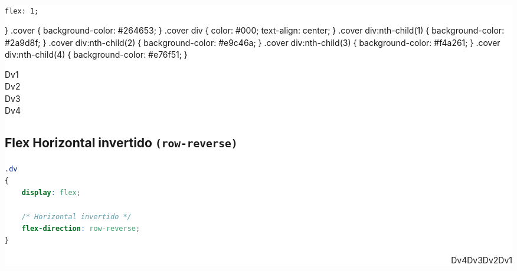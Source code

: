 	flex: 1;
}
.cover
{
	background-color: #264653;
}
.cover div
{
	color: #000;
	text-align: center;
}
.cover div:nth-child(1)
{
	background-color: #2a9d8f;
}
.cover div:nth-child(2)
{
	background-color: #e9c46a;
}
.cover div:nth-child(3)
{
	background-color: #f4a261;
}
.cover div:nth-child(4)
{
	background-color: #e76f51;
}
</style>
<div class='dv1b cover'>
	<div>Dv1</div>
	<div>Dv2</div>
	<div>Dv3</div>
	<div>Dv4</div>
</div>


## Flex Horizontal invertido `(row-reverse)`
```css
.dv
{
	display: flex;

	/* Horizontal invertido */
	flex-direction: row-reverse;
}
```
<style>
.dv1c
{
	display: flex;
	flex-direction: row-reverse;
}
</style>
<div class='dv1c cover'>
	<div>Dv1</div>
	<div>Dv2</div>
	<div>Dv3</div>
	<div>Dv4</div>
</div>
